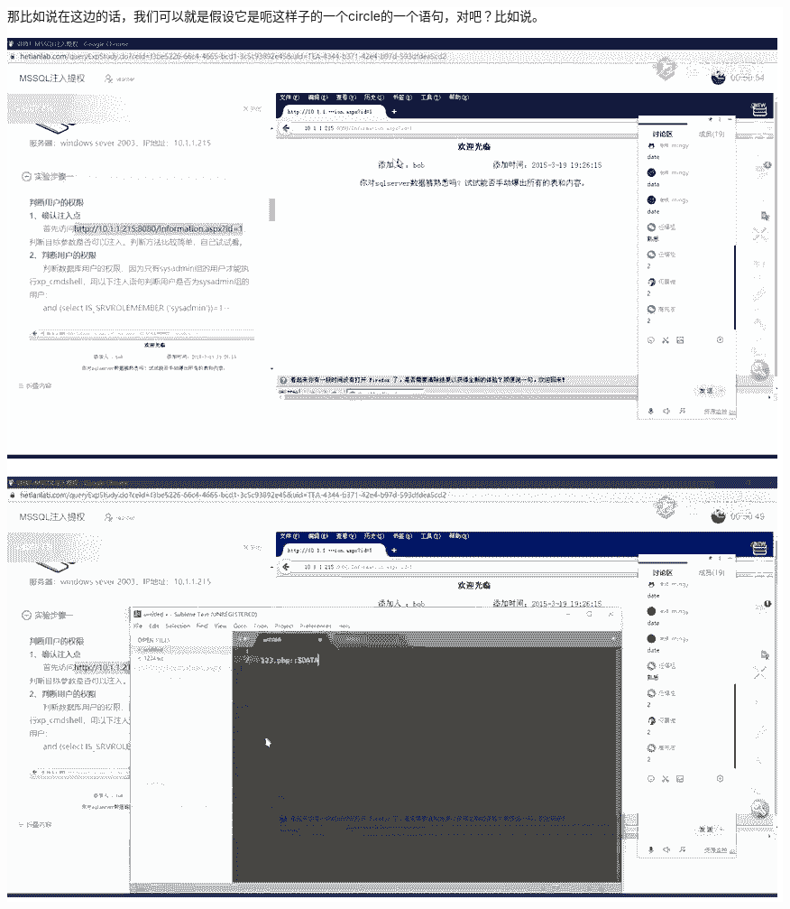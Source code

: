那比如说在这边的话，我们可以就是假设它是呃这样子的一个circle的一个语句，对吧？比如说。

![](img/6746035bf93c2e45d7623964a786e3da_56.png)

![](img/6746035bf93c2e45d7623964a786e3da_57.png)
